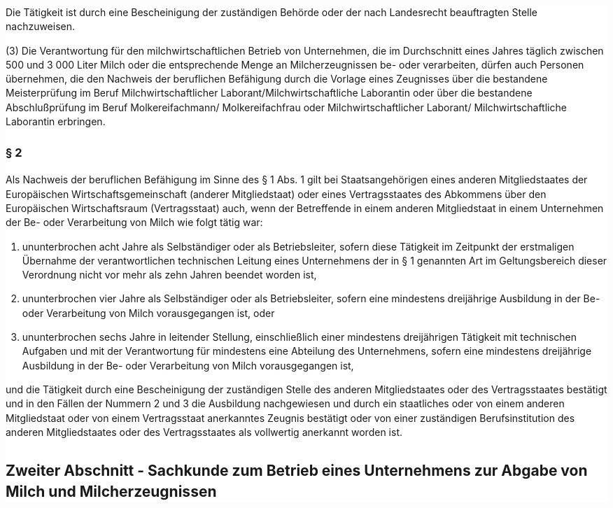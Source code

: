 Die Tätigkeit ist durch eine Bescheinigung der zuständigen Behörde
oder der nach Landesrecht beauftragten Stelle nachzuweisen.

(3) Die Verantwortung für den milchwirtschaftlichen Betrieb von
Unternehmen, die im Durchschnitt eines Jahres täglich zwischen 500 und
3 000 Liter Milch oder die entsprechende Menge an Milcherzeugnissen
be- oder verarbeiten, dürfen auch Personen übernehmen, die den
Nachweis der beruflichen Befähigung durch die Vorlage eines Zeugnisses
über die bestandene Meisterprüfung im Beruf Milchwirtschaftlicher
Laborant/Milchwirtschaftliche Laborantin oder über die bestandene
Abschlußprüfung im Beruf Molkereifachmann/ Molkereifachfrau oder
Milchwirtschaftlicher Laborant/ Milchwirtschaftliche Laborantin
erbringen.

### § 2

Als Nachweis der beruflichen Befähigung im Sinne des § 1 Abs. 1 gilt
bei Staatsangehörigen eines anderen Mitgliedstaates der Europäischen
Wirtschaftsgemeinschaft (anderer Mitgliedstaat) oder eines
Vertragsstaates des Abkommens über den Europäischen Wirtschaftsraum
(Vertragsstaat) auch, wenn der Betreffende in einem anderen
Mitgliedstaat in einem Unternehmen der Be- oder Verarbeitung von Milch
wie folgt tätig war:

1.  ununterbrochen acht Jahre als Selbständiger oder als Betriebsleiter,
    sofern diese Tätigkeit im Zeitpunkt der erstmaligen Übernahme der
    verantwortlichen technischen Leitung eines Unternehmens der in § 1
    genannten Art im Geltungsbereich dieser Verordnung nicht vor mehr als
    zehn Jahren beendet worden ist,


2.  ununterbrochen vier Jahre als Selbständiger oder als Betriebsleiter,
    sofern eine mindestens dreijährige Ausbildung in der Be- oder
    Verarbeitung von Milch vorausgegangen ist, oder


3.  ununterbrochen sechs Jahre in leitender Stellung, einschließlich einer
    mindestens dreijährigen Tätigkeit mit technischen Aufgaben und mit der
    Verantwortung für mindestens eine Abteilung des Unternehmens, sofern
    eine mindestens dreijährige Ausbildung in der Be- oder Verarbeitung
    von Milch vorausgegangen ist,



und die Tätigkeit durch eine Bescheinigung der zuständigen Stelle des
anderen Mitgliedstaates oder des Vertragsstaates bestätigt und in den
Fällen der Nummern 2 und 3 die Ausbildung nachgewiesen und durch ein
staatliches oder von einem anderen Mitgliedstaat oder von einem
Vertragsstaat anerkanntes Zeugnis bestätigt oder von einer zuständigen
Berufsinstitution des anderen Mitgliedstaates oder des Vertragsstaates
als vollwertig anerkannt worden ist.

## Zweiter Abschnitt - Sachkunde zum Betrieb eines Unternehmens zur Abgabe von Milch und Milcherzeugnissen
